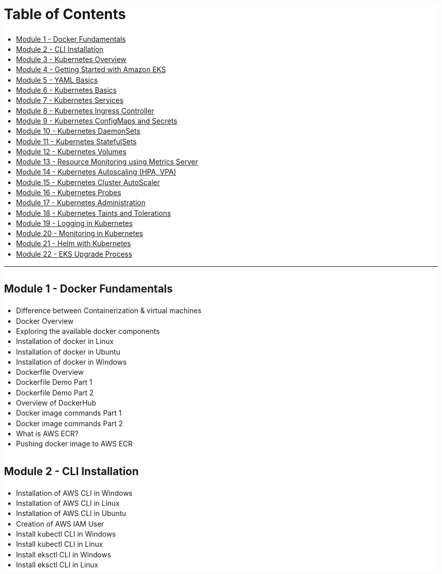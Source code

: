 # Table of Contents

- [Module 1 - Docker Fundamentals](#module-1---docker-fundamentals)
- [Module 2 - CLI Installation](#module-2---cli-installation)
- [Module 3 - Kubernetes Overview](#module-3---kubernetes-overview)
- [Module 4 - Getting Started with Amazon EKS](#module-4---getting-started-with-amazon-eks)
- [Module 5 - YAML Basics](#module-5---yaml-basics)
- [Module 6 - Kubernetes Basics](#module-6---kubernetes-basics)
- [Module 7 - Kubernetes Services](#module-7---kubernetes-services)
- [Module 8 - Kubernetes Ingress Controller](#module-8---kubernetes-ingress-controller)
- [Module 9 - Kubernetes ConfigMaps and Secrets](#module-9---kubernetes-configmaps-and-secrets)
- [Module 10 - Kubernetes DaemonSets](#module-10---kubernetes-daemonsets)
- [Module 11 - Kubernetes StatefulSets](#module-11---kubernetes-statefulsets)
- [Module 12 - Kubernetes Volumes](#module-12---kubernetes-volumes)
- [Module 13 - Resource Monitoring using Metrics Server](#module-13---resource-monitoring-using-metrics-server)
- [Module 14 - Kubernetes Autoscaling (HPA, VPA)](#module-14---kubernetes-autoscaling-hpa-vpa)
- [Module 15 - Kubernetes Cluster AutoScaler](#module-15---kubernetes-cluster-autoscaler)
- [Module 16 - Kubernetes Probes](#module-16---kubernetes-probes)
- [Module 17 - Kubernetes Administration](#module-17---kubernetes-administration)
- [Module 18 - Kubernetes Taints and Tolerations](#module-18---kubernetes-taints-and-tolerations)
- [Module 19 - Logging in Kubernetes](#module-19---logging-in-kubernetes)
- [Module 20 - Monitoring in Kubernetes](#module-20---monitoring-in-kubernetes)
- [Module 21 - Helm with Kubernetes](#module-21---helm-with-kubernetes)
- [Module 22 - EKS Upgrade Process](#module-22---eks-upgrade-process)

---

## Module 1 - Docker Fundamentals

- Difference between Containerization & virtual machines
- Docker Overview
- Exploring the available docker components
- Installation of docker in Linux
- Installation of docker in Ubuntu
- Installation of docker in Windows
- Dockerfile Overview
- Dockerfile Demo Part 1
- Dockerfile Demo Part 2
- Overview of DockerHub
- Docker image commands Part 1
- Docker image commands Part 2
- What is AWS ECR?
- Pushing docker image to AWS ECR

## Module 2 - CLI Installation

- Installation of AWS CLI in Windows
- Installation of AWS CLI in Linux
- Installation of AWS CLI in Ubuntu
- Creation of AWS IAM User
- Install kubectl CLI in Windows
- Install kubectl CLI in Linux
- Install eksctl CLI in Windows
- Install eksctl CLI in Linux
